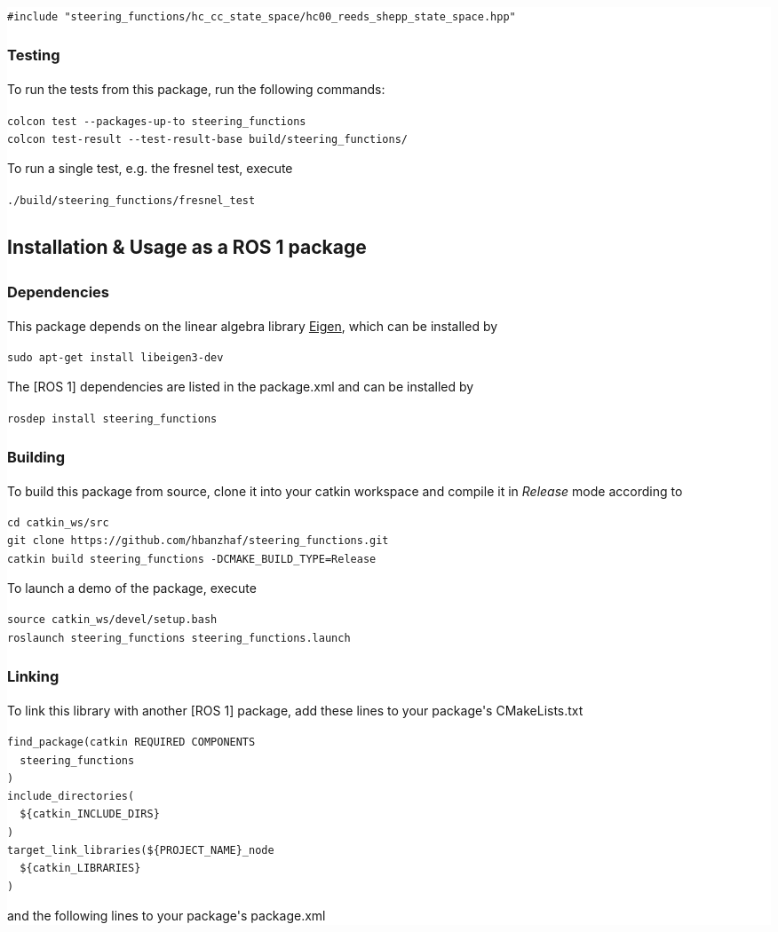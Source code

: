     #include "steering_functions/hc_cc_state_space/hc00_reeds_shepp_state_space.hpp"


### Testing

To run the tests from this package, run the following commands:

    colcon test --packages-up-to steering_functions
    colcon test-result --test-result-base build/steering_functions/

To run a single test, e.g. the fresnel test, execute

    ./build/steering_functions/fresnel_test


## Installation & Usage as a ROS 1 package

### Dependencies
This package depends on the linear algebra library [Eigen], which can be installed by

    sudo apt-get install libeigen3-dev

The [ROS 1] dependencies are listed in the package.xml and can be installed by

    rosdep install steering_functions


### Building

To build this package from source, clone it into your catkin workspace and compile it in *Release* mode according to

    cd catkin_ws/src
    git clone https://github.com/hbanzhaf/steering_functions.git
    catkin build steering_functions -DCMAKE_BUILD_TYPE=Release

To launch a demo of the package, execute

    source catkin_ws/devel/setup.bash
    roslaunch steering_functions steering_functions.launch


### Linking

To link this library with another [ROS 1] package, add these lines to your package's CMakeLists.txt

    find_package(catkin REQUIRED COMPONENTS
      steering_functions
    )
    include_directories(
      ${catkin_INCLUDE_DIRS}
    )
    target_link_libraries(${PROJECT_NAME}_node
      ${catkin_LIBRARIES}
    )

and the following lines to your package's package.xml


[ROS]: http://www.ros.org
[ROS 2]: https://docs.ros.org/en/rolling/
[RViz]: http://wiki.ros.org/rviz
[OMPL]: http://ompl.kavrakilab.org/
[Eigen]: http://eigen.tuxfamily.org/